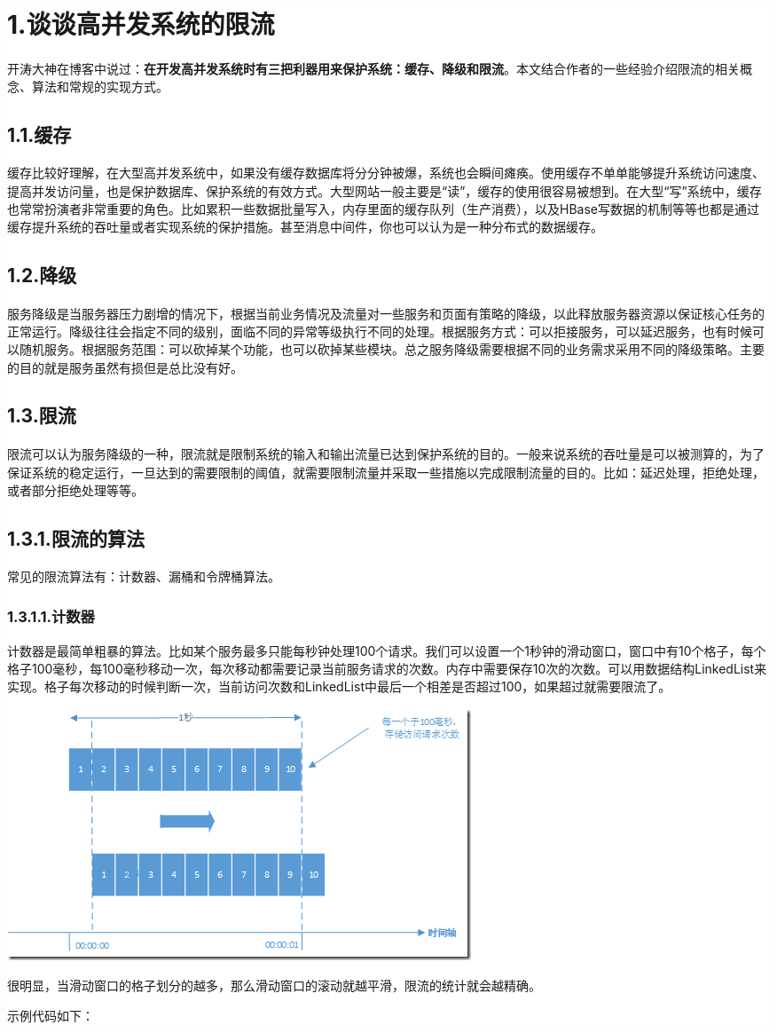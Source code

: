 # 1.谈谈高并发系统的限流

开涛大神在博客中说过：**在开发高并发系统时有三把利器用来保护系统：缓存、降级和限流**。本文结合作者的一些经验介绍限流的相关概念、算法和常规的实现方式。

## 1.1.缓存

缓存比较好理解，在大型高并发系统中，如果没有缓存数据库将分分钟被爆，系统也会瞬间瘫痪。使用缓存不单单能够提升系统访问速度、提高并发访问量，也是保护数据库、保护系统的有效方式。大型网站一般主要是“读”，缓存的使用很容易被想到。在大型“写”系统中，缓存也常常扮演者非常重要的角色。比如累积一些数据批量写入，内存里面的缓存队列（生产消费），以及HBase写数据的机制等等也都是通过缓存提升系统的吞吐量或者实现系统的保护措施。甚至消息中间件，你也可以认为是一种分布式的数据缓存。

## 1.2.降级

服务降级是当服务器压力剧增的情况下，根据当前业务情况及流量对一些服务和页面有策略的降级，以此释放服务器资源以保证核心任务的正常运行。降级往往会指定不同的级别，面临不同的异常等级执行不同的处理。根据服务方式：可以拒接服务，可以延迟服务，也有时候可以随机服务。根据服务范围：可以砍掉某个功能，也可以砍掉某些模块。总之服务降级需要根据不同的业务需求采用不同的降级策略。主要的目的就是服务虽然有损但是总比没有好。

## 1.3.限流

限流可以认为服务降级的一种，限流就是限制系统的输入和输出流量已达到保护系统的目的。一般来说系统的吞吐量是可以被测算的，为了保证系统的稳定运行，一旦达到的需要限制的阈值，就需要限制流量并采取一些措施以完成限制流量的目的。比如：延迟处理，拒绝处理，或者部分拒绝处理等等。

## 1.3.1.限流的算法

常见的限流算法有：计数器、漏桶和令牌桶算法。

### 1.3.1.1.计数器

计数器是最简单粗暴的算法。比如某个服务最多只能每秒钟处理100个请求。我们可以设置一个1秒钟的滑动窗口，窗口中有10个格子，每个格子100毫秒，每100毫秒移动一次，每次移动都需要记录当前服务请求的次数。内存中需要保存10次的次数。可以用数据结构LinkedList来实现。格子每次移动的时候判断一次，当前访问次数和LinkedList中最后一个相差是否超过100，如果超过就需要限流了。

![img](/static/image/15700-20170501174030523-1951024870.png)

很明显，当滑动窗口的格子划分的越多，那么滑动窗口的滚动就越平滑，限流的统计就会越精确。

示例代码如下：
